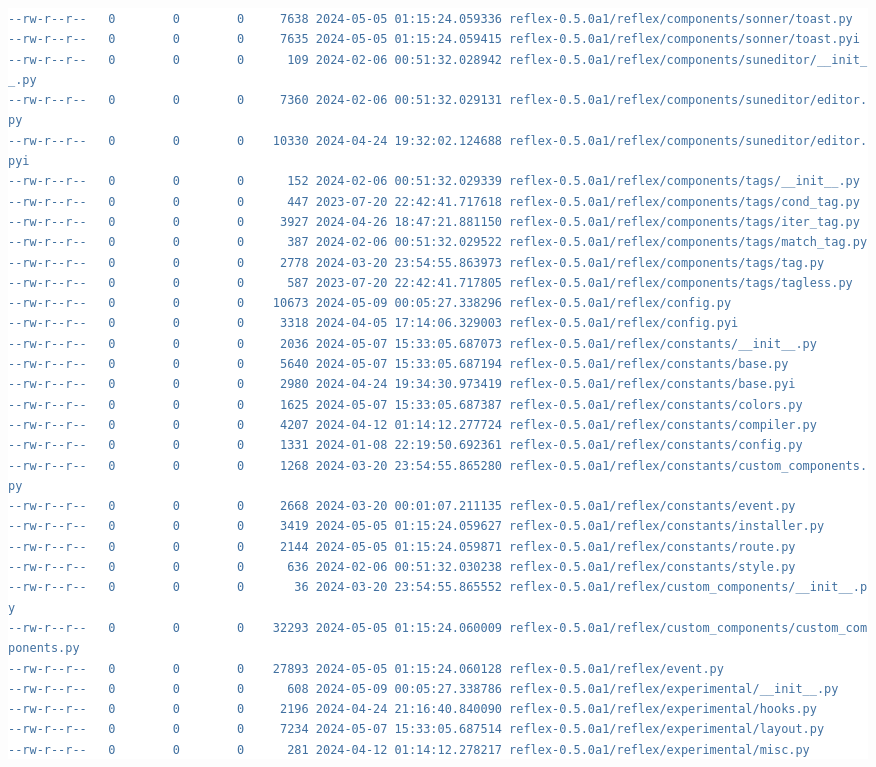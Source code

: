 ```diff
--rw-r--r--   0        0        0     7638 2024-05-05 01:15:24.059336 reflex-0.5.0a1/reflex/components/sonner/toast.py
--rw-r--r--   0        0        0     7635 2024-05-05 01:15:24.059415 reflex-0.5.0a1/reflex/components/sonner/toast.pyi
--rw-r--r--   0        0        0      109 2024-02-06 00:51:32.028942 reflex-0.5.0a1/reflex/components/suneditor/__init__.py
--rw-r--r--   0        0        0     7360 2024-02-06 00:51:32.029131 reflex-0.5.0a1/reflex/components/suneditor/editor.py
--rw-r--r--   0        0        0    10330 2024-04-24 19:32:02.124688 reflex-0.5.0a1/reflex/components/suneditor/editor.pyi
--rw-r--r--   0        0        0      152 2024-02-06 00:51:32.029339 reflex-0.5.0a1/reflex/components/tags/__init__.py
--rw-r--r--   0        0        0      447 2023-07-20 22:42:41.717618 reflex-0.5.0a1/reflex/components/tags/cond_tag.py
--rw-r--r--   0        0        0     3927 2024-04-26 18:47:21.881150 reflex-0.5.0a1/reflex/components/tags/iter_tag.py
--rw-r--r--   0        0        0      387 2024-02-06 00:51:32.029522 reflex-0.5.0a1/reflex/components/tags/match_tag.py
--rw-r--r--   0        0        0     2778 2024-03-20 23:54:55.863973 reflex-0.5.0a1/reflex/components/tags/tag.py
--rw-r--r--   0        0        0      587 2023-07-20 22:42:41.717805 reflex-0.5.0a1/reflex/components/tags/tagless.py
--rw-r--r--   0        0        0    10673 2024-05-09 00:05:27.338296 reflex-0.5.0a1/reflex/config.py
--rw-r--r--   0        0        0     3318 2024-04-05 17:14:06.329003 reflex-0.5.0a1/reflex/config.pyi
--rw-r--r--   0        0        0     2036 2024-05-07 15:33:05.687073 reflex-0.5.0a1/reflex/constants/__init__.py
--rw-r--r--   0        0        0     5640 2024-05-07 15:33:05.687194 reflex-0.5.0a1/reflex/constants/base.py
--rw-r--r--   0        0        0     2980 2024-04-24 19:34:30.973419 reflex-0.5.0a1/reflex/constants/base.pyi
--rw-r--r--   0        0        0     1625 2024-05-07 15:33:05.687387 reflex-0.5.0a1/reflex/constants/colors.py
--rw-r--r--   0        0        0     4207 2024-04-12 01:14:12.277724 reflex-0.5.0a1/reflex/constants/compiler.py
--rw-r--r--   0        0        0     1331 2024-01-08 22:19:50.692361 reflex-0.5.0a1/reflex/constants/config.py
--rw-r--r--   0        0        0     1268 2024-03-20 23:54:55.865280 reflex-0.5.0a1/reflex/constants/custom_components.py
--rw-r--r--   0        0        0     2668 2024-03-20 00:01:07.211135 reflex-0.5.0a1/reflex/constants/event.py
--rw-r--r--   0        0        0     3419 2024-05-05 01:15:24.059627 reflex-0.5.0a1/reflex/constants/installer.py
--rw-r--r--   0        0        0     2144 2024-05-05 01:15:24.059871 reflex-0.5.0a1/reflex/constants/route.py
--rw-r--r--   0        0        0      636 2024-02-06 00:51:32.030238 reflex-0.5.0a1/reflex/constants/style.py
--rw-r--r--   0        0        0       36 2024-03-20 23:54:55.865552 reflex-0.5.0a1/reflex/custom_components/__init__.py
--rw-r--r--   0        0        0    32293 2024-05-05 01:15:24.060009 reflex-0.5.0a1/reflex/custom_components/custom_components.py
--rw-r--r--   0        0        0    27893 2024-05-05 01:15:24.060128 reflex-0.5.0a1/reflex/event.py
--rw-r--r--   0        0        0      608 2024-05-09 00:05:27.338786 reflex-0.5.0a1/reflex/experimental/__init__.py
--rw-r--r--   0        0        0     2196 2024-04-24 21:16:40.840090 reflex-0.5.0a1/reflex/experimental/hooks.py
--rw-r--r--   0        0        0     7234 2024-05-07 15:33:05.687514 reflex-0.5.0a1/reflex/experimental/layout.py
--rw-r--r--   0        0        0      281 2024-04-12 01:14:12.278217 reflex-0.5.0a1/reflex/experimental/misc.py
```